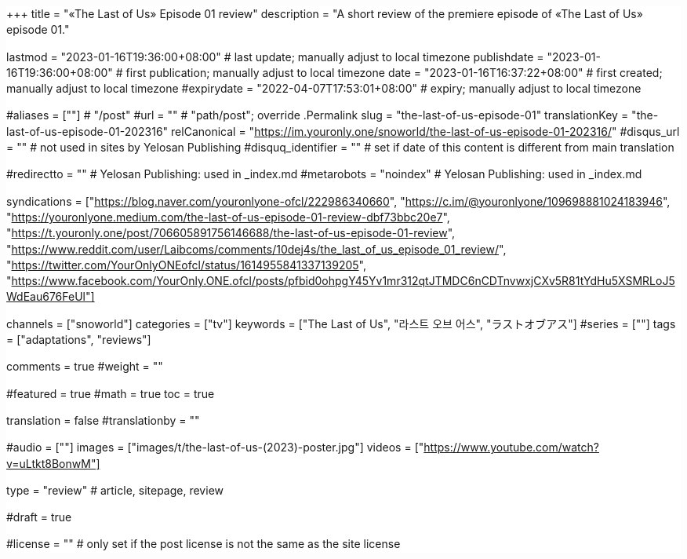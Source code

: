 +++
title = "«The Last of Us» Episode 01 review"
description = "A short review of the premiere episode of «The Last of Us» episode 01."

lastmod = "2023-01-16T19:36:00+08:00"                 # last update; manually adjust to local timezone
publishdate = "2023-01-16T19:36:00+08:00"             # first publication; manually adjust to local timezone
date = "2023-01-16T16:37:22+08:00"                    # first created; manually adjust to local timezone
#expirydate = "2022-04-07T17:53:01+08:00"              # expiry; manually adjust to local timezone

#aliases = [""]                                        # "/post"
#url = ""                                              # "path/post"; override .Permalink
slug = "the-last-of-us-episode-01"
translationKey = "the-last-of-us-episode-01-202316"
relCanonical = "https://im.youronly.one/snoworld/the-last-of-us-episode-01-202316/"
#disqus_url = ""                                       # not used in sites by Yelosan Publishing
#disquq_identifier = ""                                # set if date of this content is different from main translation

#redirectto = ""                                       # Yelosan Publishing: used in _index.md
#metarobots = "noindex"                                # Yelosan Publishing: used in _index.md

syndications = ["https://blog.naver.com/youronlyone-ofcl/222986340660", "https://c.im/@youronlyone/109698881024183946", "https://youronlyone.medium.com/the-last-of-us-episode-01-review-dbf73bbc20e7", "https://t.youronly.one/post/706605891756146688/the-last-of-us-episode-01-review", "https://www.reddit.com/user/Laibcoms/comments/10dej4s/the_last_of_us_episode_01_review/", "https://twitter.com/YourOnlyONEofcl/status/1614955841337139205", "https://www.facebook.com/YourOnly.ONE.ofcl/posts/pfbid0ohpgY45Yv1mr312qtJTMDC6nCDTnvwxjCXv5R81tYdHu5XSMRLoJ5WdEau676FeUl"]

channels = ["snoworld"]
categories = ["tv"]
keywords = ["The Last of Us", "라스트 오브 어스", "ラストオブアス"]
#series = [""]
tags = ["adaptations", "reviews"]

comments = true
#weight = ""

#featured = true
#math = true
toc = true

translation = false
#translationby = ""

#audio = [""]
images = ["images/t/the-last-of-us-(2023)-poster.jpg"]
videos = ["https://www.youtube.com/watch?v=uLtkt8BonwM"]

type = "review"                                             # article, sitepage, review

#draft = true

#license = ""                                          # only set if the post license is not the same as the site license


[^wikipedia-the-last-of-us]: Wikipedia: [The Last of Us (TV series)](https://en.wikipedia.org/wiki/The_Last_of_Us_(TV_series))